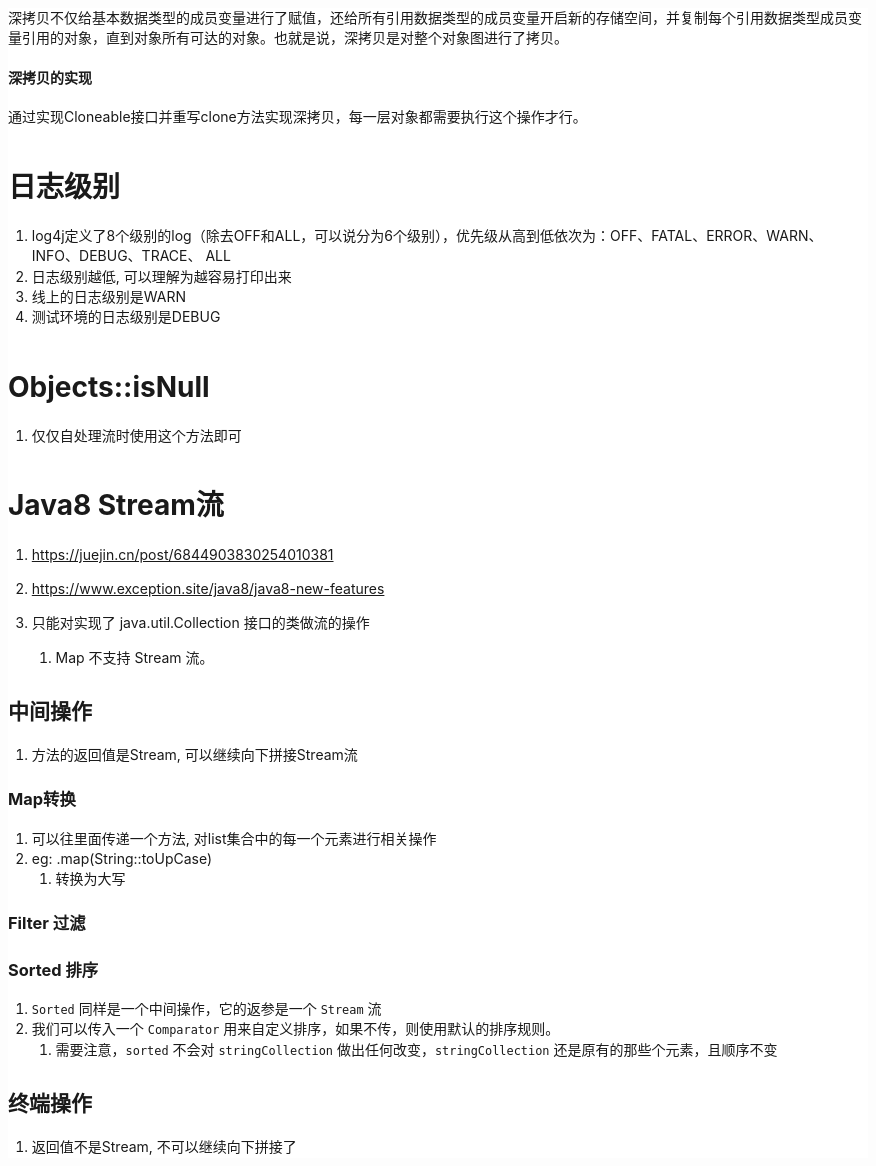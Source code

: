 深拷贝不仅给基本数据类型的成员变量进行了赋值，还给所有引用数据类型的成员变量开启新的存储空间，并复制每个引用数据类型成员变量引用的对象，直到对象所有可达的对象。也就是说，深拷贝是对整个对象图进行了拷贝。

#### 深拷贝的实现

通过实现Cloneable接口并重写clone方法实现深拷贝，每一层对象都需要执行这个操作才行。

# 日志级别

1. log4j定义了8个级别的log（除去OFF和ALL，可以说分为6个级别），优先级从高到低依次为：OFF、FATAL、ERROR、WARN、INFO、DEBUG、TRACE、 ALL
2. 日志级别越低, 可以理解为越容易打印出来
3. 线上的日志级别是WARN
4. 测试环境的日志级别是DEBUG

# Objects::isNull

1. 仅仅自处理流时使用这个方法即可

# Java8 Stream流

1. https://juejin.cn/post/6844903830254010381

2. https://www.exception.site/java8/java8-new-features

3. 只能对实现了 java.util.Collection 接口的类做流的操作

   1. Map 不支持 Stream 流。


## 中间操作

1. 方法的返回值是Stream, 可以继续向下拼接Stream流

### Map转换

1. 可以往里面传递一个方法, 对list集合中的每一个元素进行相关操作
2. eg: .map(String::toUpCase)
   1. 转换为大写

### Filter 过滤

### Sorted 排序

1. `Sorted` 同样是一个中间操作，它的返参是一个 `Stream` 流
2. 我们可以传入一个 `Comparator` 用来自定义排序，如果不传，则使用默认的排序规则。
   1. 需要注意，`sorted` 不会对 `stringCollection` 做出任何改变，`stringCollection` 还是原有的那些个元素，且顺序不变

## 终端操作

1. 返回值不是Stream, 不可以继续向下拼接了
